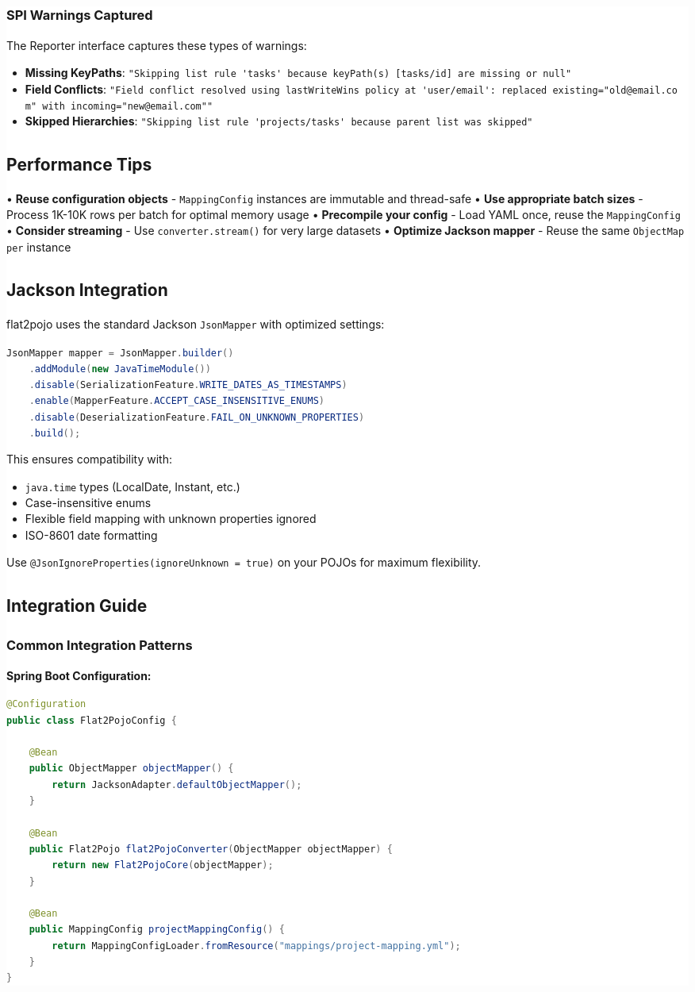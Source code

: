 ### SPI Warnings Captured

The Reporter interface captures these types of warnings:

- **Missing KeyPaths**: `"Skipping list rule 'tasks' because keyPath(s) [tasks/id] are missing or null"`
- **Field Conflicts**: `"Field conflict resolved using lastWriteWins policy at 'user/email': replaced existing="old@email.com" with incoming="new@email.com""`
- **Skipped Hierarchies**: `"Skipping list rule 'projects/tasks' because parent list was skipped"`

## Performance Tips

• **Reuse configuration objects** - `MappingConfig` instances are immutable and thread-safe
• **Use appropriate batch sizes** - Process 1K-10K rows per batch for optimal memory usage
• **Precompile your config** - Load YAML once, reuse the `MappingConfig`
• **Consider streaming** - Use `converter.stream()` for very large datasets
• **Optimize Jackson mapper** - Reuse the same `ObjectMapper` instance

## Jackson Integration

flat2pojo uses the standard Jackson `JsonMapper` with optimized settings:

```java
JsonMapper mapper = JsonMapper.builder()
    .addModule(new JavaTimeModule())
    .disable(SerializationFeature.WRITE_DATES_AS_TIMESTAMPS)
    .enable(MapperFeature.ACCEPT_CASE_INSENSITIVE_ENUMS)
    .disable(DeserializationFeature.FAIL_ON_UNKNOWN_PROPERTIES)
    .build();
```

This ensures compatibility with:
- `java.time` types (LocalDate, Instant, etc.)
- Case-insensitive enums
- Flexible field mapping with unknown properties ignored
- ISO-8601 date formatting

Use `@JsonIgnoreProperties(ignoreUnknown = true)` on your POJOs for maximum flexibility.

## Integration Guide

### Common Integration Patterns

**Spring Boot Configuration:**
```java
@Configuration
public class Flat2PojoConfig {

    @Bean
    public ObjectMapper objectMapper() {
        return JacksonAdapter.defaultObjectMapper();
    }

    @Bean
    public Flat2Pojo flat2PojoConverter(ObjectMapper objectMapper) {
        return new Flat2PojoCore(objectMapper);
    }

    @Bean
    public MappingConfig projectMappingConfig() {
        return MappingConfigLoader.fromResource("mappings/project-mapping.yml");
    }
}
```
